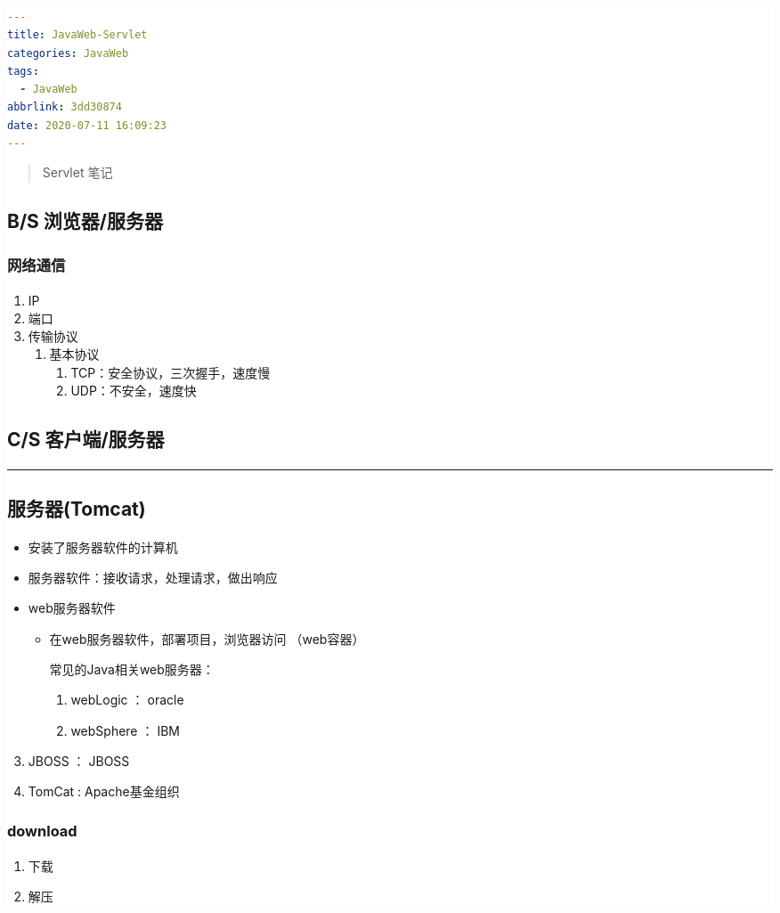 ```yaml
---
title: JavaWeb-Servlet
categories: JavaWeb
tags:
  - JavaWeb
abbrlink: 3dd30874
date: 2020-07-11 16:09:23
---
```


> Servlet 笔记



## B/S 浏览器/服务器

### 网络通信

1. IP
2. 端口
3. 传输协议
   1. 基本协议
      1. TCP：安全协议，三次握手，速度慢
      2. UDP：不安全，速度快

## C/S 客户端/服务器

---

## 服务器(Tomcat)

* 安装了服务器软件的计算机

* 服务器软件：接收请求，处理请求，做出响应

* web服务器软件

  * 在web服务器软件，部署项目，浏览器访问 （web容器）

    常见的Java相关web服务器：

    1. webLogic ： oracle

     2. webSphere ： IBM
 3. JBOSS ： JBOSS

 4. TomCat : Apache基金组织

     

### download

1. 下载

2. 解压
